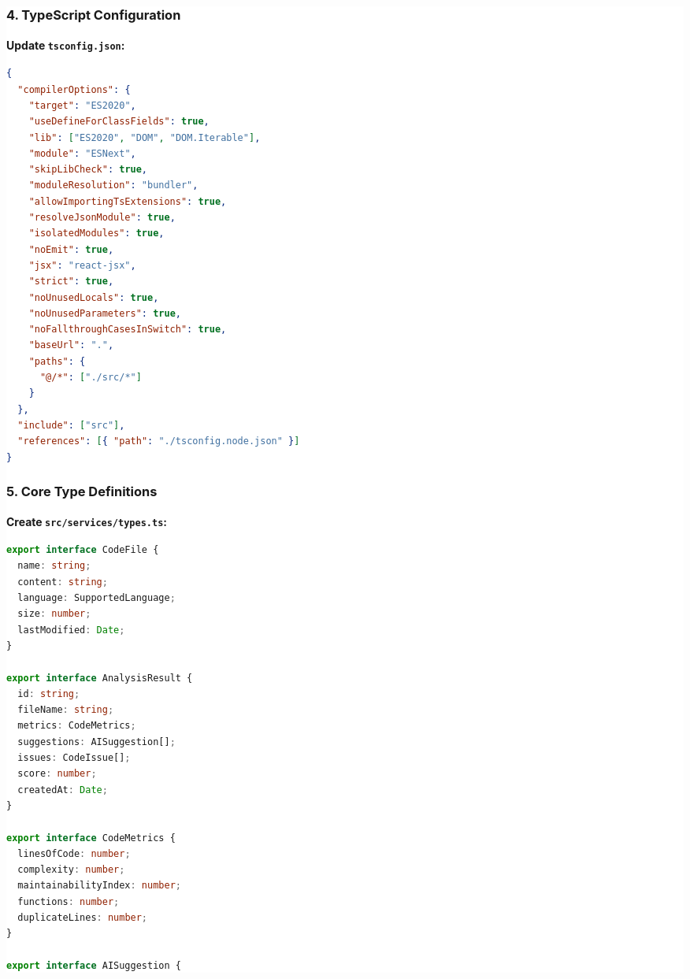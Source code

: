 ```
```

### 4. TypeScript Configuration
**Update `tsconfig.json`:**
```json
{
  "compilerOptions": {
    "target": "ES2020",
    "useDefineForClassFields": true,
    "lib": ["ES2020", "DOM", "DOM.Iterable"],
    "module": "ESNext",
    "skipLibCheck": true,
    "moduleResolution": "bundler",
    "allowImportingTsExtensions": true,
    "resolveJsonModule": true,
    "isolatedModules": true,
    "noEmit": true,
    "jsx": "react-jsx",
    "strict": true,
    "noUnusedLocals": true,
    "noUnusedParameters": true,
    "noFallthroughCasesInSwitch": true,
    "baseUrl": ".",
    "paths": {
      "@/*": ["./src/*"]
    }
  },
  "include": ["src"],
  "references": [{ "path": "./tsconfig.node.json" }]
}
```

### 5. Core Type Definitions

**Create `src/services/types.ts`:**
```typescript
export interface CodeFile {
  name: string;
  content: string;
  language: SupportedLanguage;
  size: number;
  lastModified: Date;
}

export interface AnalysisResult {
  id: string;
  fileName: string;
  metrics: CodeMetrics;
  suggestions: AISuggestion[];
  issues: CodeIssue[];
  score: number;
  createdAt: Date;
}

export interface CodeMetrics {
  linesOfCode: number;
  complexity: number;
  maintainabilityIndex: number;
  functions: number;
  duplicateLines: number;
}

export interface AISuggestion {
```